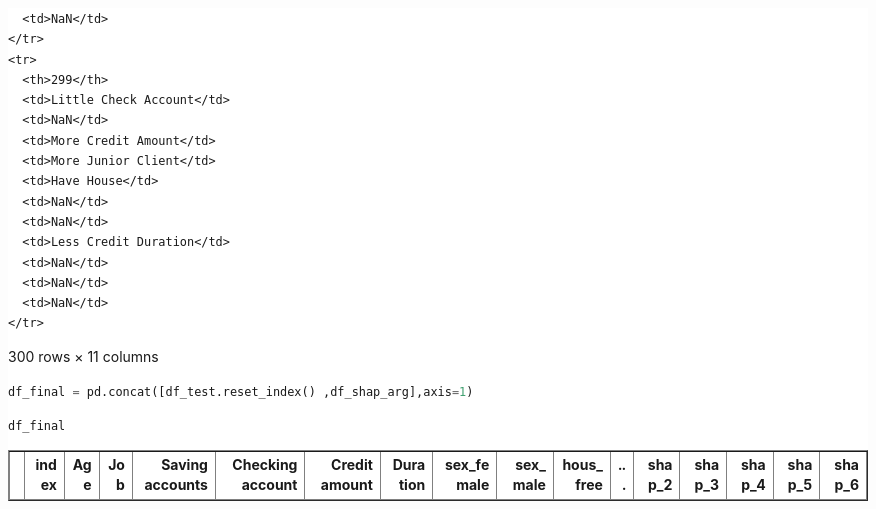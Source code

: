       <td>NaN</td>
    </tr>
    <tr>
      <th>299</th>
      <td>Little Check Account</td>
      <td>NaN</td>
      <td>More Credit Amount</td>
      <td>More Junior Client</td>
      <td>Have House</td>
      <td>NaN</td>
      <td>NaN</td>
      <td>Less Credit Duration</td>
      <td>NaN</td>
      <td>NaN</td>
      <td>NaN</td>
    </tr>
  </tbody>
</table>
<p>300 rows × 11 columns</p>
</div>




```python
df_final = pd.concat([df_test.reset_index() ,df_shap_arg],axis=1)
```


```python
df_final
```




<div>
<style scoped>
    .dataframe tbody tr th:only-of-type {
        vertical-align: middle;
    }

    .dataframe tbody tr th {
        vertical-align: top;
    }

    .dataframe thead th {
        text-align: right;
    }
</style>
<table border="1" class="dataframe">
  <thead>
    <tr style="text-align: right;">
      <th></th>
      <th>index</th>
      <th>Age</th>
      <th>Job</th>
      <th>Saving accounts</th>
      <th>Checking account</th>
      <th>Credit amount</th>
      <th>Duration</th>
      <th>sex_female</th>
      <th>sex_male</th>
      <th>hous_free</th>
      <th>...</th>
      <th>shap_2</th>
      <th>shap_3</th>
      <th>shap_4</th>
      <th>shap_5</th>
      <th>shap_6</th>